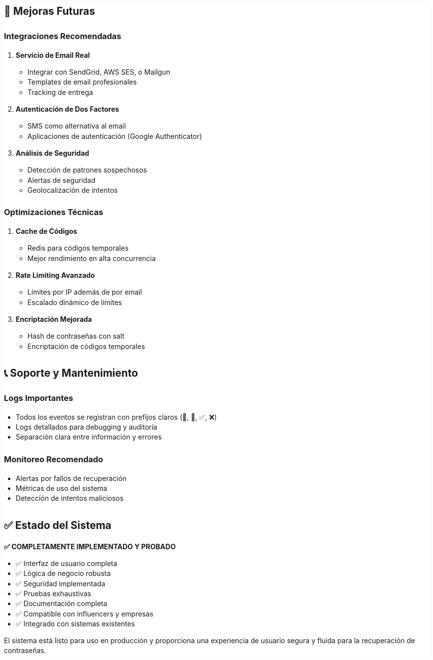 ## 🔮 Mejoras Futuras

### Integraciones Recomendadas

1. **Servicio de Email Real**
   - Integrar con SendGrid, AWS SES, o Mailgun
   - Templates de email profesionales
   - Tracking de entrega

2. **Autenticación de Dos Factores**
   - SMS como alternativa al email
   - Aplicaciones de autenticación (Google Authenticator)

3. **Análisis de Seguridad**
   - Detección de patrones sospechosos
   - Alertas de seguridad
   - Geolocalización de intentos

### Optimizaciones Técnicas

1. **Cache de Códigos**
   - Redis para códigos temporales
   - Mejor rendimiento en alta concurrencia

2. **Rate Limiting Avanzado**
   - Límites por IP además de por email
   - Escalado dinámico de límites

3. **Encriptación Mejorada**
   - Hash de contraseñas con salt
   - Encriptación de códigos temporales

## 📞 Soporte y Mantenimiento

### Logs Importantes
- Todos los eventos se registran con prefijos claros (🔐, 📧, ✅, ❌)
- Logs detallados para debugging y auditoría
- Separación clara entre información y errores

### Monitoreo Recomendado
- Alertas por fallos de recuperación
- Métricas de uso del sistema
- Detección de intentos maliciosos

## ✅ Estado del Sistema

**✅ COMPLETAMENTE IMPLEMENTADO Y PROBADO**

- ✅ Interfaz de usuario completa
- ✅ Lógica de negocio robusta
- ✅ Seguridad implementada
- ✅ Pruebas exhaustivas
- ✅ Documentación completa
- ✅ Compatible con influencers y empresas
- ✅ Integrado con sistemas existentes

El sistema está listo para uso en producción y proporciona una experiencia de usuario segura y fluida para la recuperación de contraseñas.